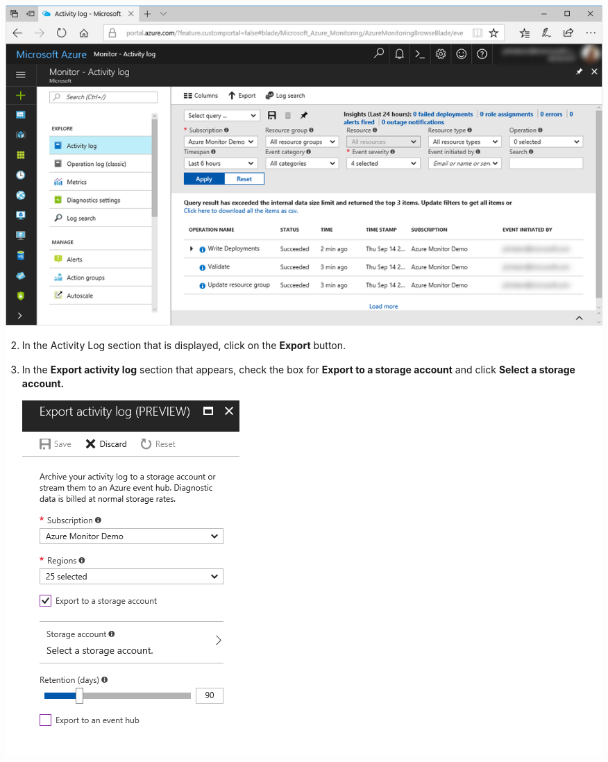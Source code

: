    ![Activity Log section](media/monitor-tutorial-archive-monitoring-data/activity-log-home.png)

2. In the Activity Log section that is displayed, click on the **Export** button.

3. In the **Export activity log** section that appears, check the box for **Export to a storage account** and click **Select a storage account.**

   ![Activity Log export](media/monitor-tutorial-archive-monitoring-data/activity-log-export.png)
